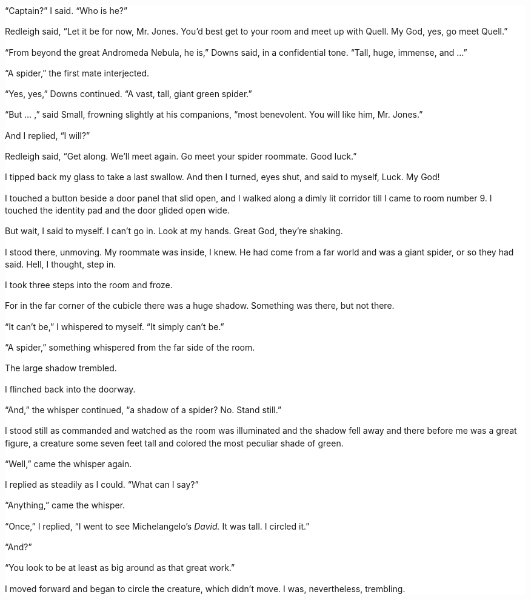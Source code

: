 “Captain?” I said. “Who is he?”

Redleigh said, “Let it be for now, Mr. Jones. You’d best get to your room and meet up with Quell. My God, yes, go meet Quell.”

“From beyond the great Andromeda Nebula, he is,” Downs said, in a confidential tone. “Tall, huge, immense, and …”

“A spider,” the first mate interjected.

“Yes, yes,” Downs continued. “A vast, tall, giant green spider.”

“But … ,” said Small, frowning slightly at his companions, “most benevolent. You will like him, Mr. Jones.”

And I replied, “I will?”

Redleigh said, “Get along. We’ll meet again. Go meet your spider roommate. Good luck.”

I tipped back my glass to take a last swallow. And then I turned, eyes shut, and said to myself, Luck. My God\!

I touched a button beside a door panel that slid open, and I walked along a dimly lit corridor till I came to room number 9. I touched the identity pad and the door glided open wide.

But wait, I said to myself. I can’t go in. Look at my hands. Great God, they’re shaking.

I stood there, unmoving. My roommate was inside, I knew. He had come from a far world and was a giant spider, or so they had said. Hell, I thought, step in.

I took three steps into the room and froze.

For in the far corner of the cubicle there was a huge shadow. Something was there, but not there.

“It can’t be,” I whispered to myself. “It simply can’t be.”

“A spider,” something whispered from the far side of the room.

The large shadow trembled.

I flinched back into the doorway.

“And,” the whisper continued, “a shadow of a spider? No. Stand still.”

I stood still as commanded and watched as the room was illuminated and the shadow fell away and there before me was a great figure, a creature some seven feet tall and colored the most peculiar shade of green.

“Well,” came the whisper again.

I replied as steadily as I could. “What can I say?”

“Anything,” came the whisper.

“Once,” I replied, “I went to see Michelangelo’s *David.* It was tall. I circled it.”

“And?”

“You look to be at least as big around as that great work.”

I moved forward and began to circle the creature, which didn’t move. I was, nevertheless, trembling.
